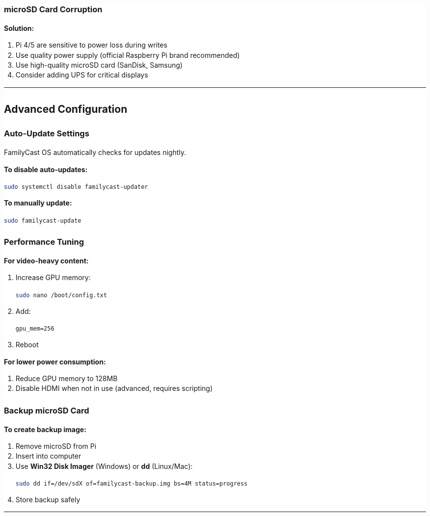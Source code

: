 ### microSD Card Corruption

**Solution:**
1. Pi 4/5 are sensitive to power loss during writes
2. Use quality power supply (official Raspberry Pi brand recommended)
3. Use high-quality microSD card (SanDisk, Samsung)
4. Consider adding UPS for critical displays

---

## Advanced Configuration

### Auto-Update Settings

FamilyCast OS automatically checks for updates nightly.

**To disable auto-updates:**
```bash
sudo systemctl disable familycast-updater
```

**To manually update:**
```bash
sudo familycast-update
```

### Performance Tuning

**For video-heavy content:**
1. Increase GPU memory:
   ```bash
   sudo nano /boot/config.txt
   ```
2. Add:
   ```
   gpu_mem=256
   ```
3. Reboot

**For lower power consumption:**
1. Reduce GPU memory to 128MB
2. Disable HDMI when not in use (advanced, requires scripting)

### Backup microSD Card

**To create backup image:**
1. Remove microSD from Pi
2. Insert into computer
3. Use **Win32 Disk Imager** (Windows) or **dd** (Linux/Mac):
   ```bash
   sudo dd if=/dev/sdX of=familycast-backup.img bs=4M status=progress
   ```
4. Store backup safely

---
